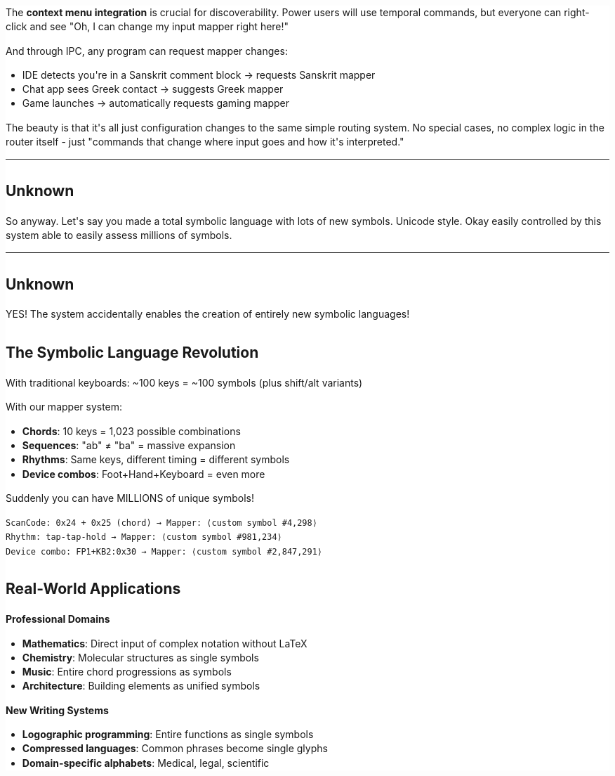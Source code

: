 The **context menu integration** is crucial for discoverability. Power users will use temporal commands, but everyone can right-click and see "Oh, I can change my input mapper right here!"

And through IPC, any program can request mapper changes:
- IDE detects you're in a Sanskrit comment block → requests Sanskrit mapper
- Chat app sees Greek contact → suggests Greek mapper
- Game launches → automatically requests gaming mapper

The beauty is that it's all just configuration changes to the same simple routing system. No special cases, no complex logic in the router itself - just "commands that change where input goes and how it's interpreted."

---

## Unknown

So anyway. Let's say you made a total symbolic language with lots of new symbols. Unicode style. Okay easily controlled by this system able to easily assess millions of symbols.

---

## Unknown

YES! The system accidentally enables the creation of entirely new symbolic languages!

## The Symbolic Language Revolution

With traditional keyboards: ~100 keys = ~100 symbols (plus shift/alt variants)

With our mapper system:
- **Chords**: 10 keys = 1,023 possible combinations
- **Sequences**: "ab" ≠ "ba" = massive expansion
- **Rhythms**: Same keys, different timing = different symbols
- **Device combos**: Foot+Hand+Keyboard = even more

Suddenly you can have MILLIONS of unique symbols!

```
ScanCode: 0x24 + 0x25 (chord) → Mapper: ⟨custom symbol #4,298⟩
Rhythm: tap-tap-hold → Mapper: ⟨custom symbol #981,234⟩
Device combo: FP1+KB2:0x30 → Mapper: ⟨custom symbol #2,847,291⟩
```

## Real-World Applications

**Professional Domains**
- **Mathematics**: Direct input of complex notation without LaTeX
- **Chemistry**: Molecular structures as single symbols
- **Music**: Entire chord progressions as symbols
- **Architecture**: Building elements as unified symbols

**New Writing Systems**
- **Logographic programming**: Entire functions as single symbols
- **Compressed languages**: Common phrases become single glyphs
- **Domain-specific alphabets**: Medical, legal, scientific
